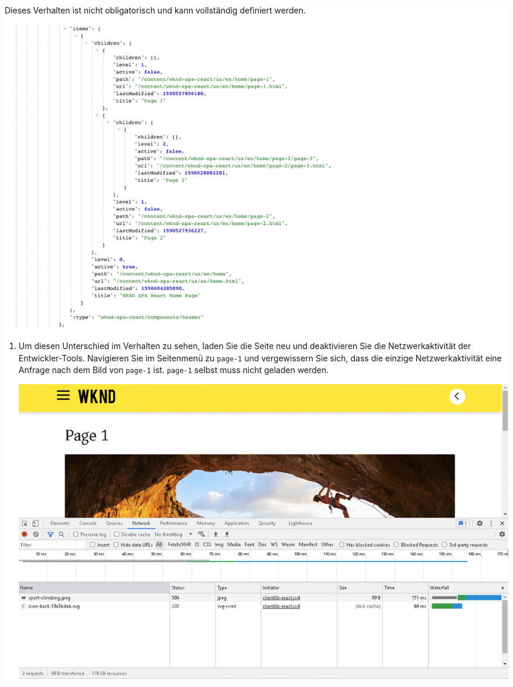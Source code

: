    Dieses Verhalten ist nicht obligatorisch und kann vollständig definiert werden.

   ![Schritt 7](assets/spa-walkthrough-step-1-7.png)

1. Um diesen Unterschied im Verhalten zu sehen, laden Sie die Seite neu und deaktivieren Sie die Netzwerkaktivität der Entwickler-Tools. Navigieren Sie im Seitenmenü zu `page-1` und vergewissern Sie sich, dass die einzige Netzwerkaktivität eine Anfrage nach dem Bild von `page-1` ist. `page-1` selbst muss nicht geladen werden.

   ![Schritt 8](assets/spa-walkthrough-step-1-8.png)
